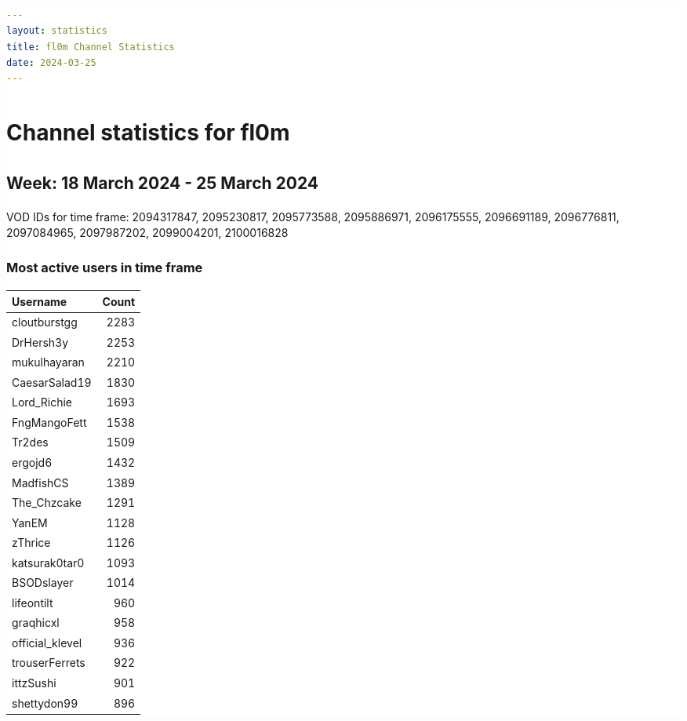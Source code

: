 ```yaml
---
layout: statistics
title: fl0m Channel Statistics
date: 2024-03-25
---
```


# Channel statistics for fl0m

## Week: 18 March 2024 - 25 March 2024

VOD IDs for time frame: 2094317847, 2095230817, 2095773588, 2095886971, 2096175555, 2096691189, 2096776811, 2097084965, 2097987202, 2099004201, 2100016828

### Most active users in time frame

| Username | Count |
| :------- | ----: |
| cloutburstgg | 2283  |
| DrHersh3y | 2253  |
| mukulhayaran | 2210  |
| CaesarSalad19 | 1830  |
| Lord_Richie | 1693  |
| FngMangoFett | 1538  |
| Tr2des   | 1509  |
| ergojd6  | 1432  |
| MadfishCS | 1389  |
| The_Chzcake | 1291  |
| YanEM    | 1128  |
| zThrice  | 1126  |
| katsurak0tar0 | 1093  |
| BSODslayer | 1014  |
| lifeontilt | 960   |
| graqhicxl | 958   |
| official_klevel | 936   |
| trouserFerrets | 922   |
| ittzSushi | 901   |
| shettydon99 | 896   |
